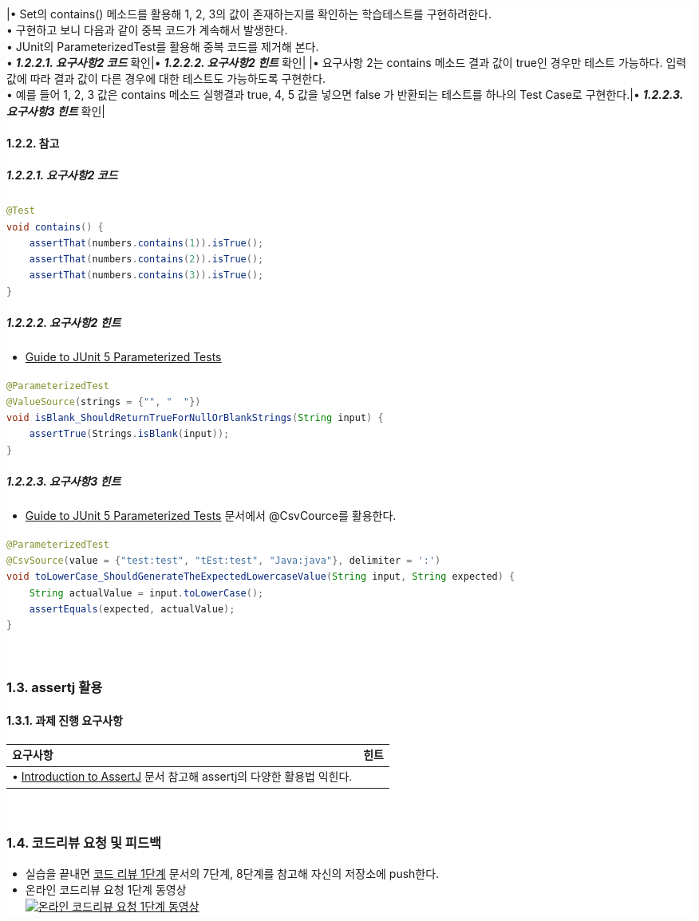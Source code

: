|• Set의 contains() 메소드를 활용해 1, 2, 3의 값이 존재하는지를 확인하는 학습테스트를 구현하려한다.<br>• 구현하고 보니 다음과 같이 중복 코드가 계속해서 발생한다.<br>• JUnit의 ParameterizedTest를 활용해 중복 코드를 제거해 본다.<br>• **_1.2.2.1. 요구사항2 코드_** 확인|• **_1.2.2.2. 요구사항2 힌트_** 확인|
|• 요구사항 2는 contains 메소드 결과 값이 true인 경우만 테스트 가능하다. 입력 값에 따라 결과 값이 다른 경우에 대한 테스트도 가능하도록 구현한다.<br>• 예를 들어 1, 2, 3 값은 contains 메소드 실행결과 true, 4, 5 값을 넣으면 false 가 반환되는 테스트를 하나의 Test Case로 구현한다.|• **_1.2.2.3. 요구사항3 힌트_** 확인|

#### 1.2.2. 참고
##### 1.2.2.1. 요구사항2 코드
```java
@Test
void contains() {
    assertThat(numbers.contains(1)).isTrue();
    assertThat(numbers.contains(2)).isTrue();
    assertThat(numbers.contains(3)).isTrue();
}
```
##### 1.2.2.2. 요구사항2 힌트
- [Guide to JUnit 5 Parameterized Tests](https://www.baeldung.com/parameterized-tests-junit-5)
```java
@ParameterizedTest
@ValueSource(strings = {"", "  "})
void isBlank_ShouldReturnTrueForNullOrBlankStrings(String input) {
    assertTrue(Strings.isBlank(input));
}
```
##### 1.2.2.3. 요구사항3 힌트
- [Guide to JUnit 5 Parameterized Tests](https://www.baeldung.com/parameterized-tests-junit-5) 문서에서 @CsvCource를 활용한다.
```java
@ParameterizedTest
@CsvSource(value = {"test:test", "tEst:test", "Java:java"}, delimiter = ':')
void toLowerCase_ShouldGenerateTheExpectedLowercaseValue(String input, String expected) {
    String actualValue = input.toLowerCase();
    assertEquals(expected, actualValue);
}
```
<br>

### 1.3. assertj 활용
#### 1.3.1. 과제 진행 요구사항
|요구사항|힌트|
|:---|---|
|• [Introduction to AssertJ](https://www.baeldung.com/introduction-to-assertj) 문서 참고해 assertj의 다양한 활용법 익힌다.| |
<br>

### 1.4. 코드리뷰 요청 및 피드백
- 실습을 끝내면 [코드 리뷰 1단계](https://github.com/next-step/nextstep-docs/blob/master/codereview/review-step1.md) 문서의 7단계, 8단계를 참고해 자신의 저장소에 push한다.
- 온라인 코드리뷰 요청 1단계 동영상<br>
[![온라인 코드리뷰 요청 1단계 동영상](https://img.youtube.com/vi/YkgBUt7zG5k/0.jpg)](https://www.youtube.com/watch?v=YkgBUt7zG5k)
  
